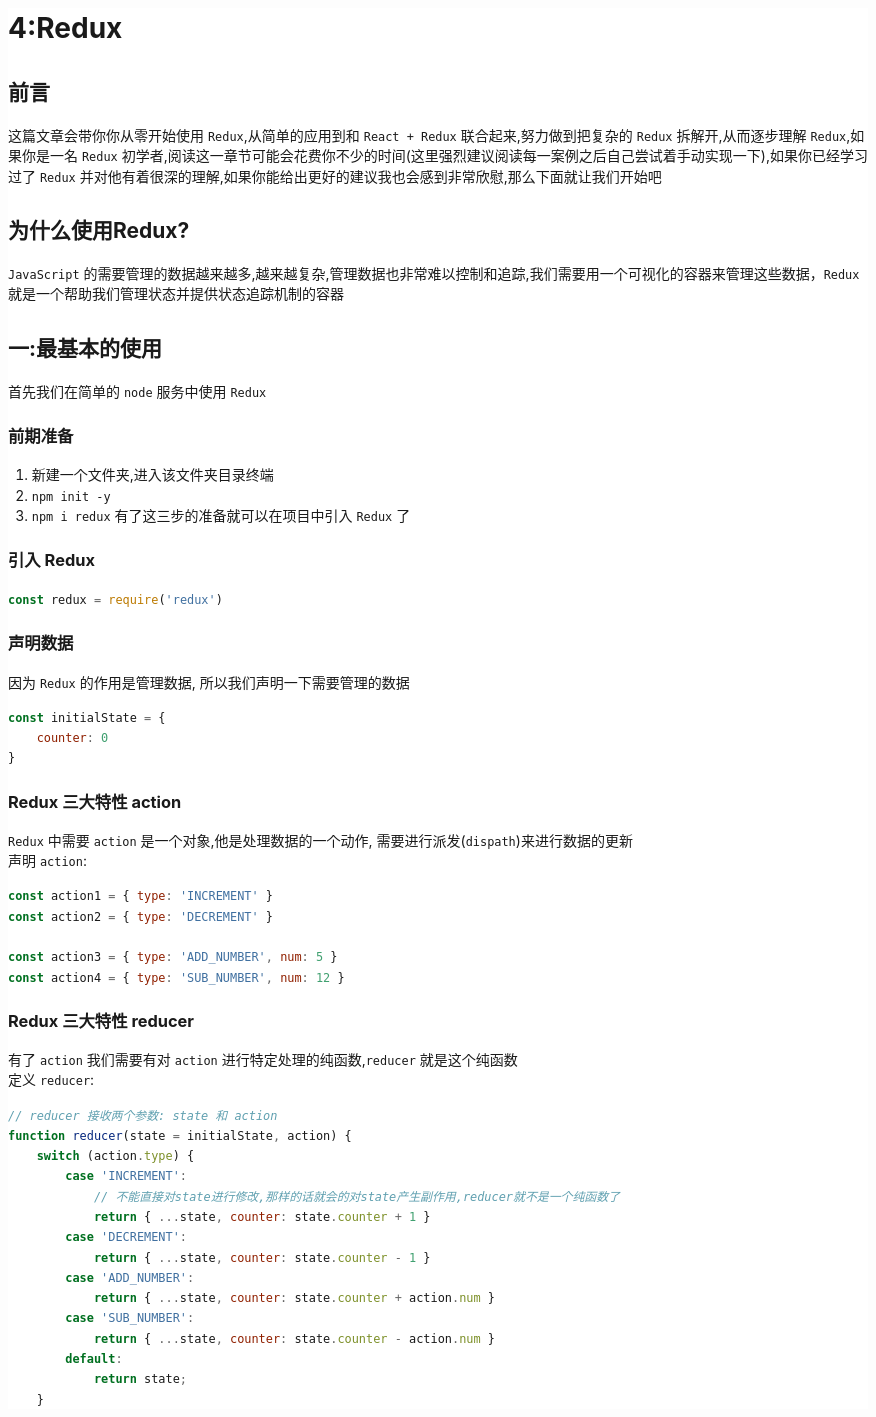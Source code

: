 # 4:Redux
## 前言
这篇文章会带你你从零开始使用 `Redux`,从简单的应用到和 `React + Redux` 联合起来,努力做到把复杂的 `Redux` 拆解开,从而逐步理解 `Redux`,如果你是一名 `Redux` 初学者,阅读这一章节可能会花费你不少的时间(这里强烈建议阅读每一案例之后自己尝试着手动实现一下),如果你已经学习过了 `Redux` 并对他有着很深的理解,如果你能给出更好的建议我也会感到非常欣慰,那么下面就让我们开始吧

## 为什么使用Redux?
`JavaScript` 的需要管理的数据越来越多,越来越复杂,管理数据也非常难以控制和追踪,我们需要用一个可视化的容器来管理这些数据，`Redux` 就是一个帮助我们管理状态并提供状态追踪机制的容器

## 一:最基本的使用
首先我们在简单的 `node` 服务中使用 `Redux`
### 前期准备
1. 新建一个文件夹,进入该文件夹目录终端
2. `npm init -y`
3. `npm i redux`
有了这三步的准备就可以在项目中引入 `Redux` 了
### 引入 Redux
```js
const redux = require('redux')
```
### 声明数据
因为 `Redux` 的作用是管理数据, 所以我们声明一下需要管理的数据
```js
const initialState = {
    counter: 0
}
```
### Redux 三大特性 action
`Redux` 中需要 `action` 是一个对象,他是处理数据的一个动作, 需要进行派发(`dispath`)来进行数据的更新<br/>
声明 `action`:
```js
const action1 = { type: 'INCREMENT' }
const action2 = { type: 'DECREMENT' }

const action3 = { type: 'ADD_NUMBER', num: 5 }
const action4 = { type: 'SUB_NUMBER', num: 12 }
```

### Redux 三大特性 reducer
有了 `action` 我们需要有对 `action` 进行特定处理的纯函数,`reducer` 就是这个纯函数<br/>
定义 `reducer`:
```js
// reducer 接收两个参数: state 和 action
function reducer(state = initialState, action) {
    switch (action.type) {
        case 'INCREMENT':
            // 不能直接对state进行修改,那样的话就会的对state产生副作用,reducer就不是一个纯函数了
            return { ...state, counter: state.counter + 1 }
        case 'DECREMENT':
            return { ...state, counter: state.counter - 1 }
        case 'ADD_NUMBER':
            return { ...state, counter: state.counter + action.num }
        case 'SUB_NUMBER':
            return { ...state, counter: state.counter - action.num }
        default:
            return state;
    }
```